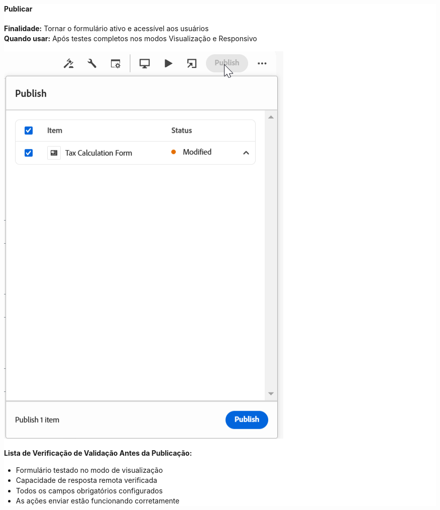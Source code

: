 #### **Publicar**

**Finalidade:** Tornar o formulário ativo e acessível aos usuários\
**Quando usar:** Após testes completos nos modos Visualização e Responsivo

![Publicar](/help/edge/docs/forms/universal-editor/assets/ue-publish.png)

**Lista de Verificação de Validação Antes da Publicação:**

- Formulário testado no modo de visualização
- Capacidade de resposta remota verificada
- Todos os campos obrigatórios configurados
- As ações enviar estão funcionando corretamente
